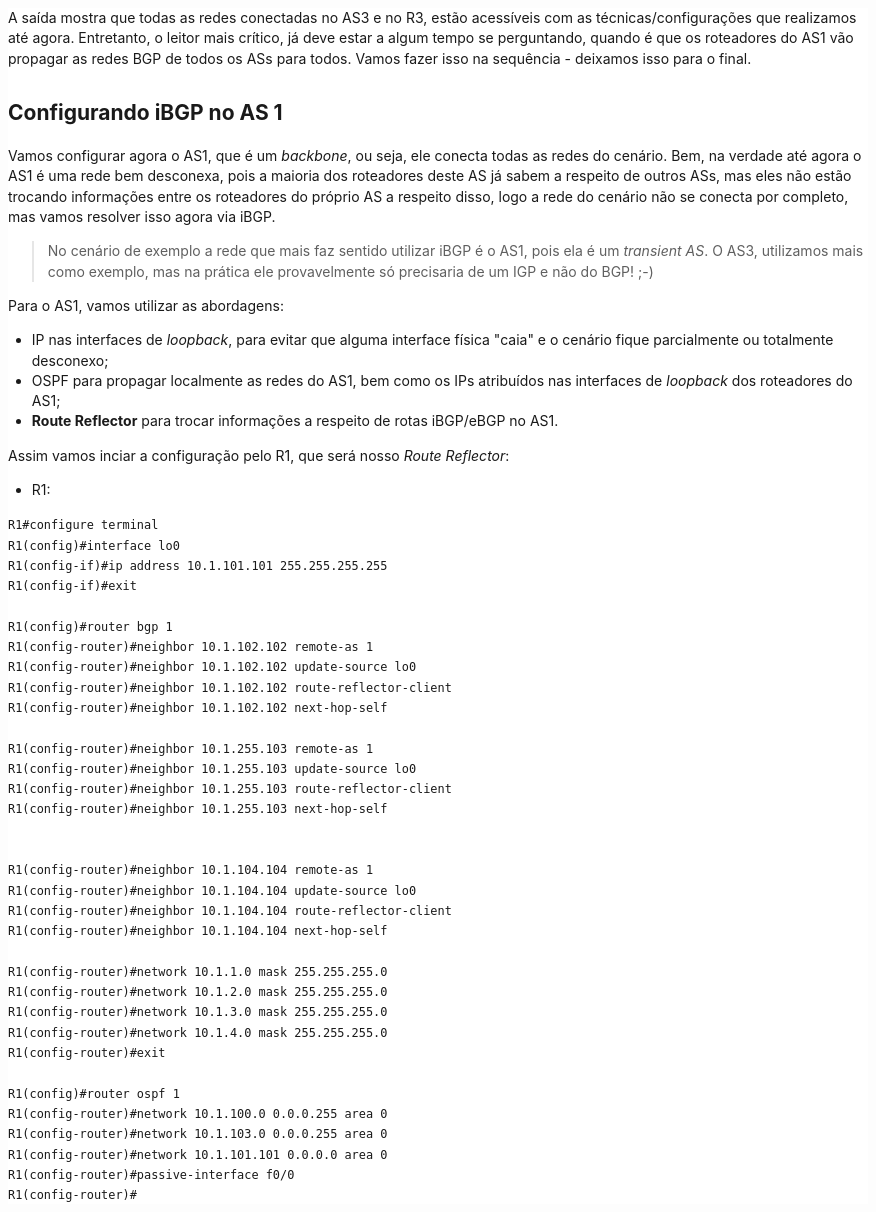 A saída mostra que todas as redes conectadas no AS3 e no R3, estão acessíveis com as técnicas/configurações que realizamos até agora. Entretanto, o leitor mais crítico, já deve estar a algum tempo se perguntando, quando é que os roteadores do AS1 vão propagar as redes BGP de todos os ASs para todos. Vamos fazer isso na sequência - deixamos isso para o final.

## Configurando iBGP no AS 1

Vamos configurar agora o AS1, que é um *backbone*, ou seja, ele conecta todas as redes do cenário. Bem, na verdade até agora o AS1 é uma rede bem desconexa, pois a maioria dos roteadores deste AS já sabem a respeito de outros ASs, mas eles não estão trocando informações entre os roteadores do próprio AS a respeito disso, logo a rede do cenário não se conecta por completo, mas vamos resolver isso agora via iBGP.

> No cenário de exemplo a rede que mais faz sentido utilizar iBGP é o AS1, pois ela é um *transient AS*. O AS3, utilizamos mais como exemplo, mas na prática ele provavelmente só precisaria de um IGP e não do BGP! ;-)

Para o AS1, vamos utilizar as abordagens:
* IP nas interfaces de *loopback*, para evitar que alguma interface física "caia" e o cenário fique parcialmente ou totalmente desconexo;
* OSPF para propagar localmente as redes do AS1, bem como os IPs atribuídos nas interfaces de *loopback* dos roteadores do AS1;
* **Route Reflector** para trocar informações a respeito de rotas iBGP/eBGP no AS1.


Assim vamos inciar a configuração pelo R1, que será nosso *Route Reflector*:
* R1:

```console
R1#configure terminal
R1(config)#interface lo0
R1(config-if)#ip address 10.1.101.101 255.255.255.255
R1(config-if)#exit

R1(config)#router bgp 1
R1(config-router)#neighbor 10.1.102.102 remote-as 1
R1(config-router)#neighbor 10.1.102.102 update-source lo0
R1(config-router)#neighbor 10.1.102.102 route-reflector-client
R1(config-router)#neighbor 10.1.102.102 next-hop-self

R1(config-router)#neighbor 10.1.255.103 remote-as 1
R1(config-router)#neighbor 10.1.255.103 update-source lo0
R1(config-router)#neighbor 10.1.255.103 route-reflector-client
R1(config-router)#neighbor 10.1.255.103 next-hop-self


R1(config-router)#neighbor 10.1.104.104 remote-as 1
R1(config-router)#neighbor 10.1.104.104 update-source lo0
R1(config-router)#neighbor 10.1.104.104 route-reflector-client
R1(config-router)#neighbor 10.1.104.104 next-hop-self

R1(config-router)#network 10.1.1.0 mask 255.255.255.0
R1(config-router)#network 10.1.2.0 mask 255.255.255.0
R1(config-router)#network 10.1.3.0 mask 255.255.255.0
R1(config-router)#network 10.1.4.0 mask 255.255.255.0
R1(config-router)#exit

R1(config)#router ospf 1
R1(config-router)#network 10.1.100.0 0.0.0.255 area 0
R1(config-router)#network 10.1.103.0 0.0.0.255 area 0
R1(config-router)#network 10.1.101.101 0.0.0.0 area 0
R1(config-router)#passive-interface f0/0
R1(config-router)#
```
